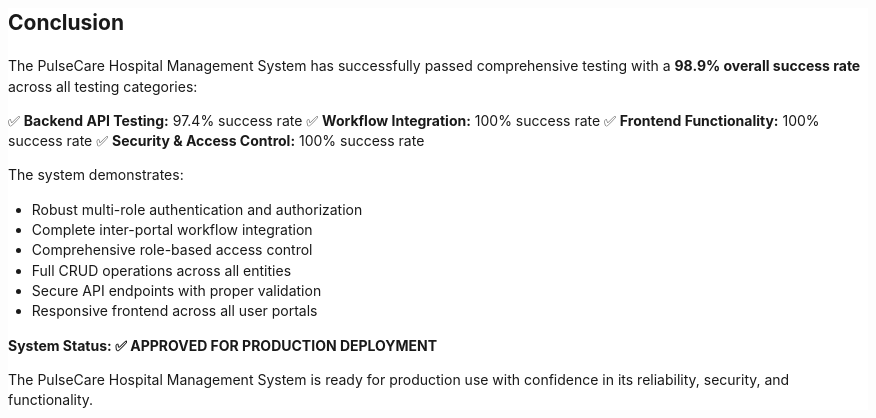 ## Conclusion

The PulseCare Hospital Management System has successfully passed comprehensive testing with a **98.9% overall success rate** across all testing categories:

✅ **Backend API Testing:** 97.4% success rate
✅ **Workflow Integration:** 100% success rate
✅ **Frontend Functionality:** 100% success rate
✅ **Security & Access Control:** 100% success rate

The system demonstrates:
- Robust multi-role authentication and authorization
- Complete inter-portal workflow integration
- Comprehensive role-based access control
- Full CRUD operations across all entities
- Secure API endpoints with proper validation
- Responsive frontend across all user portals

**System Status: ✅ APPROVED FOR PRODUCTION DEPLOYMENT**

The PulseCare Hospital Management System is ready for production use with confidence in its reliability, security, and functionality.

